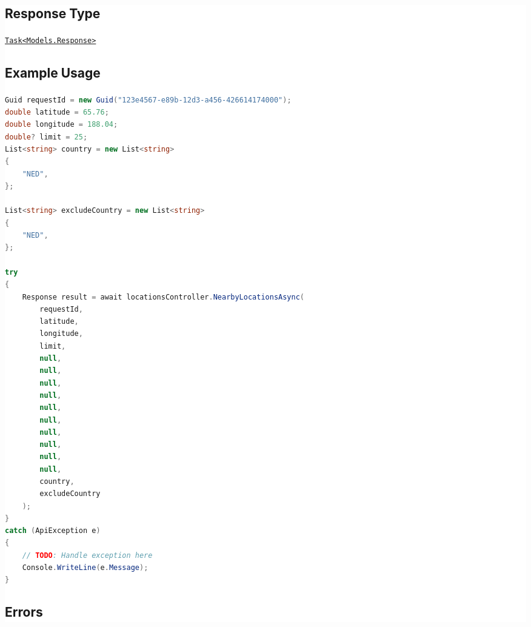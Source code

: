 ## Response Type

[`Task<Models.Response>`](../../doc/models/response.md)

## Example Usage

```csharp
Guid requestId = new Guid("123e4567-e89b-12d3-a456-426614174000");
double latitude = 65.76;
double longitude = 188.04;
double? limit = 25;
List<string> country = new List<string>
{
    "NED",
};

List<string> excludeCountry = new List<string>
{
    "NED",
};

try
{
    Response result = await locationsController.NearbyLocationsAsync(
        requestId,
        latitude,
        longitude,
        limit,
        null,
        null,
        null,
        null,
        null,
        null,
        null,
        null,
        null,
        null,
        country,
        excludeCountry
    );
}
catch (ApiException e)
{
    // TODO: Handle exception here
    Console.WriteLine(e.Message);
}
```

## Errors
